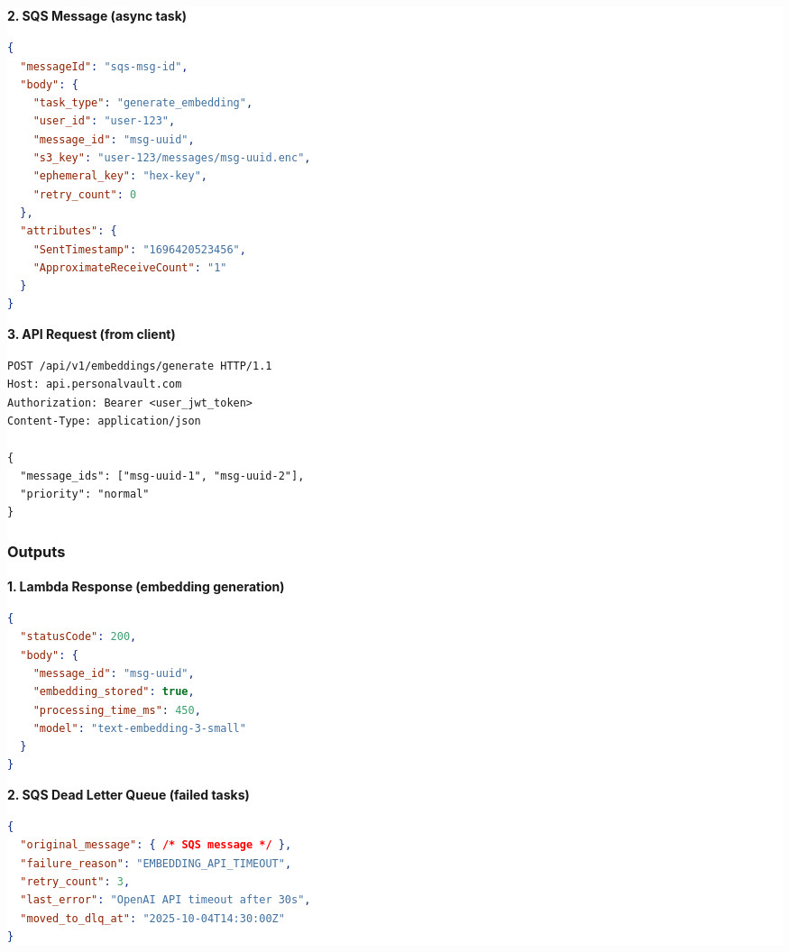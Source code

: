 **2. SQS Message (async task)**
```json
{
  "messageId": "sqs-msg-id",
  "body": {
    "task_type": "generate_embedding",
    "user_id": "user-123",
    "message_id": "msg-uuid",
    "s3_key": "user-123/messages/msg-uuid.enc",
    "ephemeral_key": "hex-key",
    "retry_count": 0
  },
  "attributes": {
    "SentTimestamp": "1696420523456",
    "ApproximateReceiveCount": "1"
  }
}
```

**3. API Request (from client)**
```http
POST /api/v1/embeddings/generate HTTP/1.1
Host: api.personalvault.com
Authorization: Bearer <user_jwt_token>
Content-Type: application/json

{
  "message_ids": ["msg-uuid-1", "msg-uuid-2"],
  "priority": "normal"
}
```

### Outputs

**1. Lambda Response (embedding generation)**
```json
{
  "statusCode": 200,
  "body": {
    "message_id": "msg-uuid",
    "embedding_stored": true,
    "processing_time_ms": 450,
    "model": "text-embedding-3-small"
  }
}
```

**2. SQS Dead Letter Queue (failed tasks)**
```json
{
  "original_message": { /* SQS message */ },
  "failure_reason": "EMBEDDING_API_TIMEOUT",
  "retry_count": 3,
  "last_error": "OpenAI API timeout after 30s",
  "moved_to_dlq_at": "2025-10-04T14:30:00Z"
}
```
